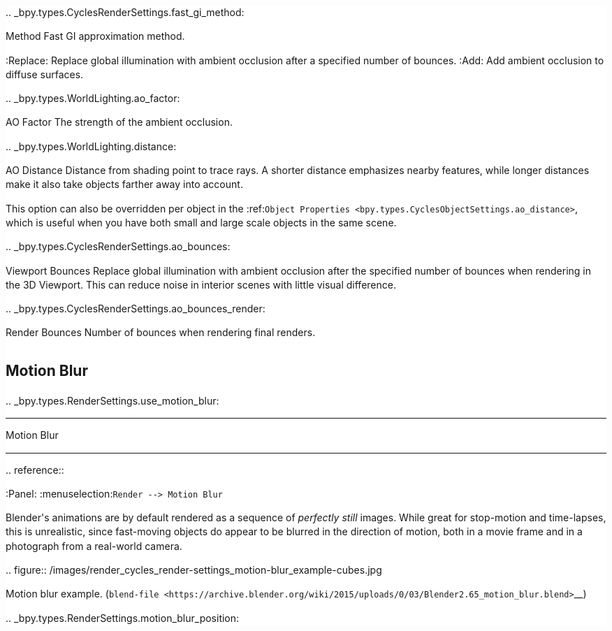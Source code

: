 .. _bpy.types.CyclesRenderSettings.fast_gi_method:

Method
   Fast GI approximation method.

   :Replace: Replace global illumination with ambient occlusion after a specified number of bounces.
   :Add: Add ambient occlusion to diffuse surfaces.

.. _bpy.types.WorldLighting.ao_factor:

AO Factor
   The strength of the ambient occlusion.

.. _bpy.types.WorldLighting.distance:

AO Distance
   Distance from shading point to trace rays. A shorter distance emphasizes nearby features,
   while longer distances make it also take objects farther away into account.

   This option can also be overridden per object
   in the :ref:`Object Properties <bpy.types.CyclesObjectSettings.ao_distance>`,
   which is useful when you have both small and large scale objects in the same scene.

.. _bpy.types.CyclesRenderSettings.ao_bounces:

Viewport Bounces
   Replace global illumination with ambient occlusion after the specified number of bounces
   when rendering in the 3D Viewport. This can reduce noise in interior scenes with little visual difference.

.. _bpy.types.CyclesRenderSettings.ao_bounces_render:

Render Bounces
   Number of bounces when rendering final renders.


## Motion Blur

.. _bpy.types.RenderSettings.use_motion_blur:

***********
Motion Blur
***********

.. reference::

   :Panel:     :menuselection:`Render --> Motion Blur`

Blender's animations are by default rendered as a sequence of *perfectly still* images.
While great for stop-motion and time-lapses, this is unrealistic, since fast-moving
objects do appear to be blurred in the direction of motion,
both in a movie frame and in a photograph from a real-world camera.

.. figure:: /images/render_cycles_render-settings_motion-blur_example-cubes.jpg

   Motion blur example.
   (`blend-file <https://archive.blender.org/wiki/2015/uploads/0/03/Blender2.65_motion_blur.blend>`__)

.. _bpy.types.RenderSettings.motion_blur_position:

